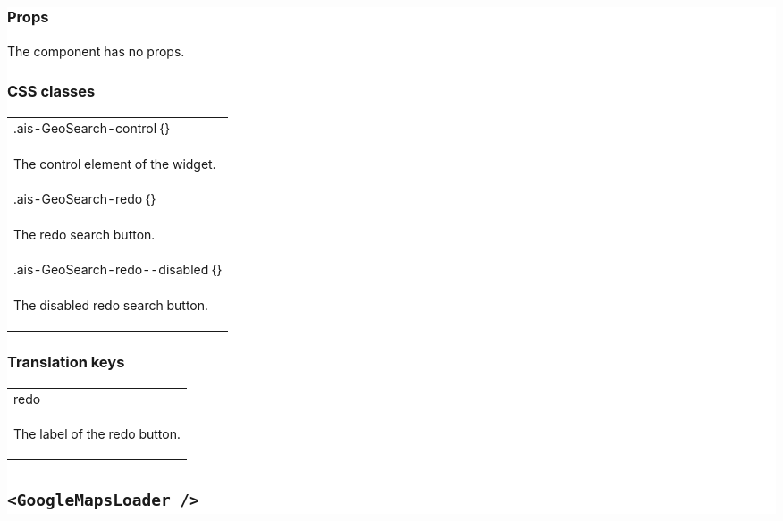 
<h3 class="sub-component-title">Props</h3>

The component has no props.


<h3 class="sub-component-title">CSS classes</h3>

<table class="api">
  <tbody>
    <tr>
      <td>.ais-GeoSearch-control {}</td>
    </tr>
    <tr>
      <td>
        <p>The control element of the widget.</p>
      </td>
    </tr>
    <tr>
      <td>.ais-GeoSearch-redo {}</td>
    </tr>
    <tr>
      <td>
        <p>The redo search button.</p>
      </td>
    </tr>
    <tr>
      <td>.ais-GeoSearch-redo--disabled {}</td>
    </tr>
    <tr>
      <td>
        <p>The disabled redo search button.</p>
      </td>
    </tr>
  </tbody>
</table>


<h3 class="sub-component-title">Translation keys</h3>

<table class="api">
  <tbody>
    <tr>
      <td>redo</td>
    </tr>
    <tr>
      <td>
        <p>The label of the redo button.</p>
      </td>
    </tr>
  </tbody>
</table>

## `<GoogleMapsLoader />`
